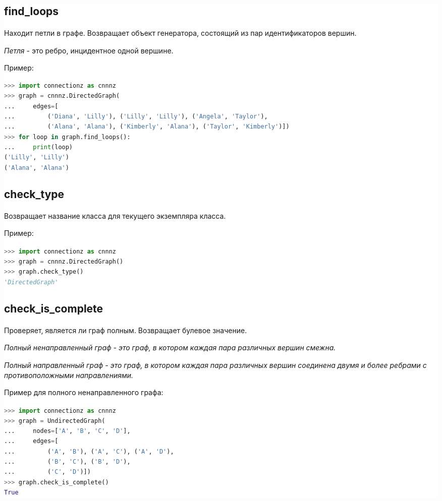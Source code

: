## find_loops

Находит петли в графе. Возвращает объект генератора, состоящий из пар идентификаторов вершин.

_Петля_ - это ребро, инцидентное одной вершине.

Пример:

```python
>>> import connectionz as cnnnz
>>> graph = cnnnz.DirectedGraph(
...     edges=[
...         ('Diana', 'Lilly'), ('Lilly', 'Lilly'), ('Angela', 'Taylor'),
...         ('Alana', 'Alana'), ('Kimberly', 'Alana'), ('Taylor', 'Kimberly')])
>>> for loop in graph.find_loops():
...     print(loop)
('Lilly', 'Lilly')
('Alana', 'Alana')
```

## check_type

Возвращает название класса для текущего экземпляра класса.

Пример:

```python
>>> import connectionz as cnnnz
>>> graph = cnnnz.DirectedGraph()
>>> graph.check_type()
'DirectedGraph'
```

## check_is_complete

Проверяет, является ли граф полным. Возвращает булевое значение.

_Полный ненаправленный граф - это граф, в котором каждая пара различных вершин смежна._

_Полный направленный граф - это граф, в котором каждая пара различных вершин соединена двумя и более ребрами с противоположными направлениями._

Пример для полного ненаправленного графа:

```python
>>> import connectionz as cnnnz
>>> graph = UndirectedGraph(
...     nodes=['A', 'B', 'C', 'D'],
...     edges=[
...         ('A', 'B'), ('A', 'C'), ('A', 'D'),
...         ('B', 'C'), ('B', 'D'),
...         ('C', 'D')])
>>> graph.check_is_complete()
True
```
